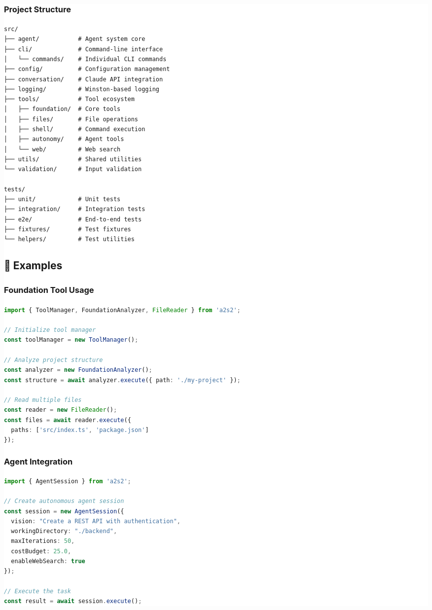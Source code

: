 ### Project Structure

```
src/
├── agent/           # Agent system core
├── cli/             # Command-line interface
│   └── commands/    # Individual CLI commands
├── config/          # Configuration management
├── conversation/    # Claude API integration
├── logging/         # Winston-based logging
├── tools/           # Tool ecosystem
│   ├── foundation/  # Core tools
│   ├── files/       # File operations
│   ├── shell/       # Command execution
│   ├── autonomy/    # Agent tools
│   └── web/         # Web search
├── utils/           # Shared utilities
└── validation/      # Input validation

tests/
├── unit/            # Unit tests
├── integration/     # Integration tests
├── e2e/             # End-to-end tests
├── fixtures/        # Test fixtures
└── helpers/         # Test utilities
```

## 📝 Examples

### Foundation Tool Usage

```typescript
import { ToolManager, FoundationAnalyzer, FileReader } from 'a2s2';

// Initialize tool manager
const toolManager = new ToolManager();

// Analyze project structure
const analyzer = new FoundationAnalyzer();
const structure = await analyzer.execute({ path: './my-project' });

// Read multiple files
const reader = new FileReader();
const files = await reader.execute({
  paths: ['src/index.ts', 'package.json']
});
```

### Agent Integration

```typescript
import { AgentSession } from 'a2s2';

// Create autonomous agent session
const session = new AgentSession({
  vision: "Create a REST API with authentication",
  workingDirectory: "./backend",
  maxIterations: 50,
  costBudget: 25.0,
  enableWebSearch: true
});

// Execute the task
const result = await session.execute();
```